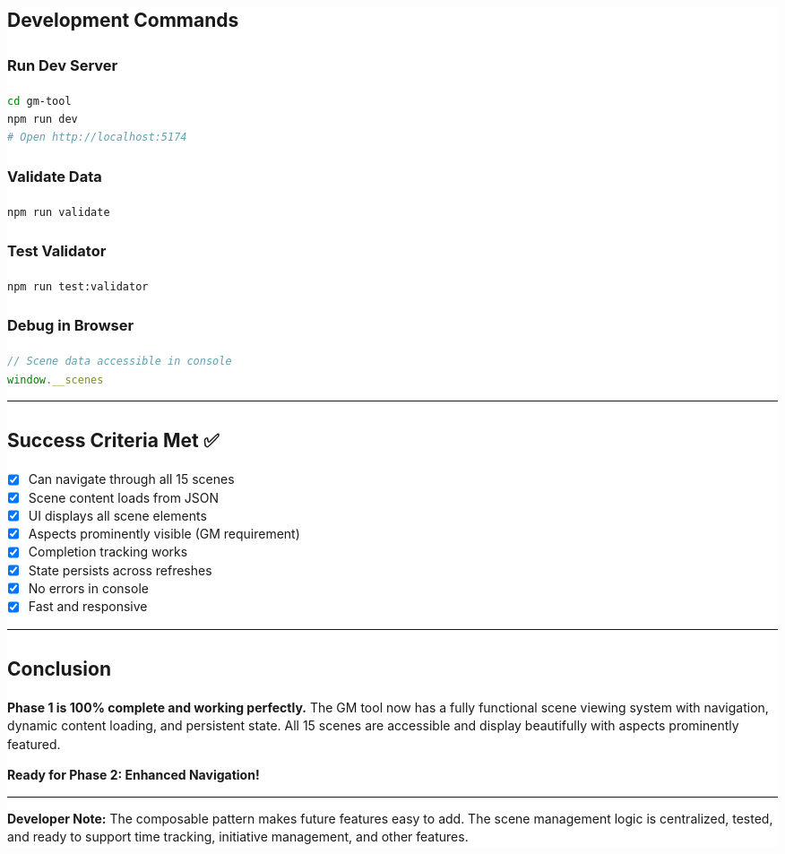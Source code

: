 
## Development Commands

### Run Dev Server
```bash
cd gm-tool
npm run dev
# Open http://localhost:5174
```

### Validate Data
```bash
npm run validate
```

### Test Validator
```bash
npm run test:validator
```

### Debug in Browser
```javascript
// Scene data accessible in console
window.__scenes
```

---

## Success Criteria Met ✅

- [x] Can navigate through all 15 scenes
- [x] Scene content loads from JSON
- [x] UI displays all scene elements
- [x] Aspects prominently visible (GM requirement)
- [x] Completion tracking works
- [x] State persists across refreshes
- [x] No errors in console
- [x] Fast and responsive

---

## Conclusion

**Phase 1 is 100% complete and working perfectly.** The GM tool now has a fully functional scene viewing system with navigation, dynamic content loading, and persistent state. All 15 scenes are accessible and display beautifully with aspects prominently featured.

**Ready for Phase 2: Enhanced Navigation!**

---

**Developer Note:** The composable pattern makes future features easy to add. The scene management logic is centralized, tested, and ready to support time tracking, initiative management, and other features.
